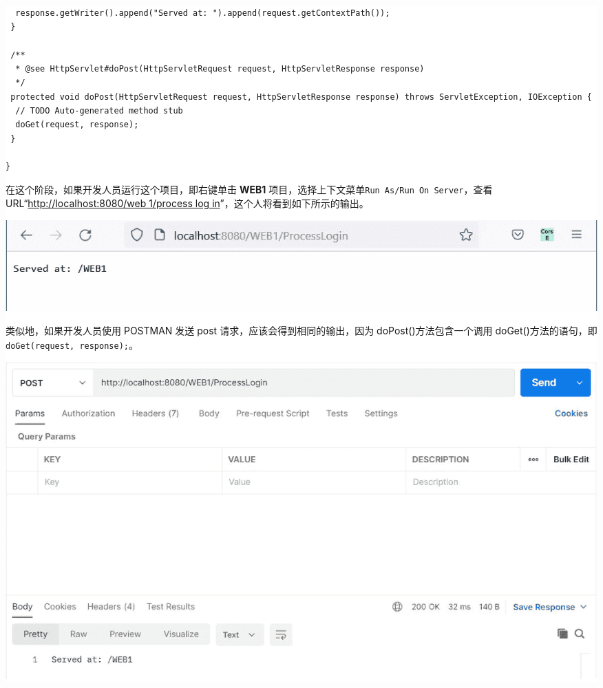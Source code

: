 ```
  response.getWriter().append("Served at: ").append(request.getContextPath());
 }

 /**
  * @see HttpServlet#doPost(HttpServletRequest request, HttpServletResponse response)
  */
 protected void doPost(HttpServletRequest request, HttpServletResponse response) throws ServletException, IOException {
  // TODO Auto-generated method stub
  doGet(request, response);
 }

}
```

在这个阶段，如果开发人员运行这个项目，即右键单击 **WEB1** 项目，选择上下文菜单`Run As/Run On Server`，查看 URL“[http://localhost:8080/web 1/process log in](http://localhost:8080/WEB1/ProcessLogin)”，这个人将看到如下所示的输出。

![](img/ddd426628869cc40cb86c51c78a98dc2.png)

类似地，如果开发人员使用 POSTMAN 发送 post 请求，应该会得到相同的输出，因为 doPost()方法包含一个调用 doGet()方法的语句，即`doGet(request, response);`。

![](img/a604a3ef06fb7883cb0b0fb141ebf432.png)

